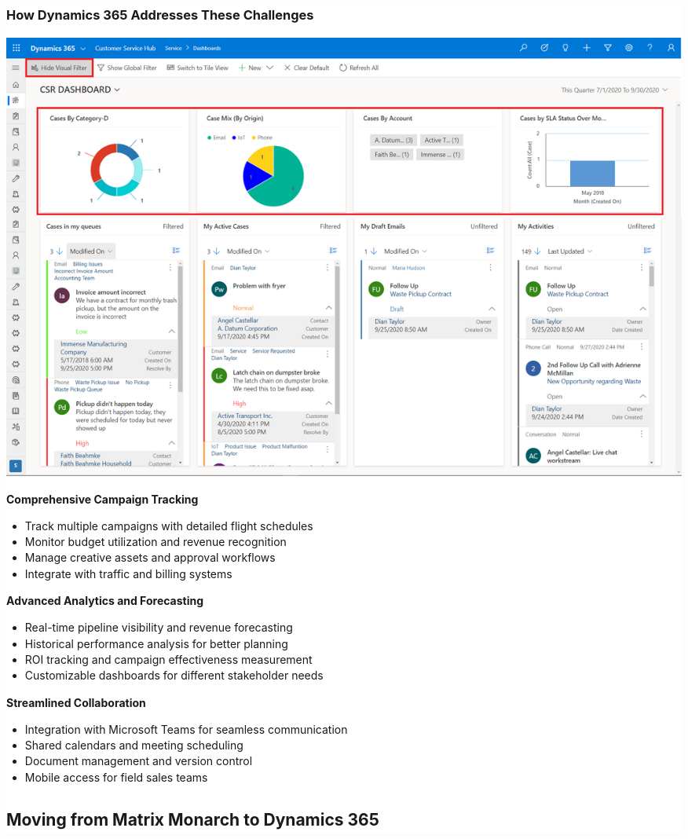 ### How Dynamics 365 Addresses These Challenges

![Dynamics 365 Dashboard](./images/dynamics365_dashboard.png)

**Comprehensive Campaign Tracking**
- Track multiple campaigns with detailed flight schedules
- Monitor budget utilization and revenue recognition
- Manage creative assets and approval workflows
- Integrate with traffic and billing systems

**Advanced Analytics and Forecasting**
- Real-time pipeline visibility and revenue forecasting
- Historical performance analysis for better planning
- ROI tracking and campaign effectiveness measurement
- Customizable dashboards for different stakeholder needs

**Streamlined Collaboration**
- Integration with Microsoft Teams for seamless communication
- Shared calendars and meeting scheduling
- Document management and version control
- Mobile access for field sales teams

## Moving from Matrix Monarch to Dynamics 365
